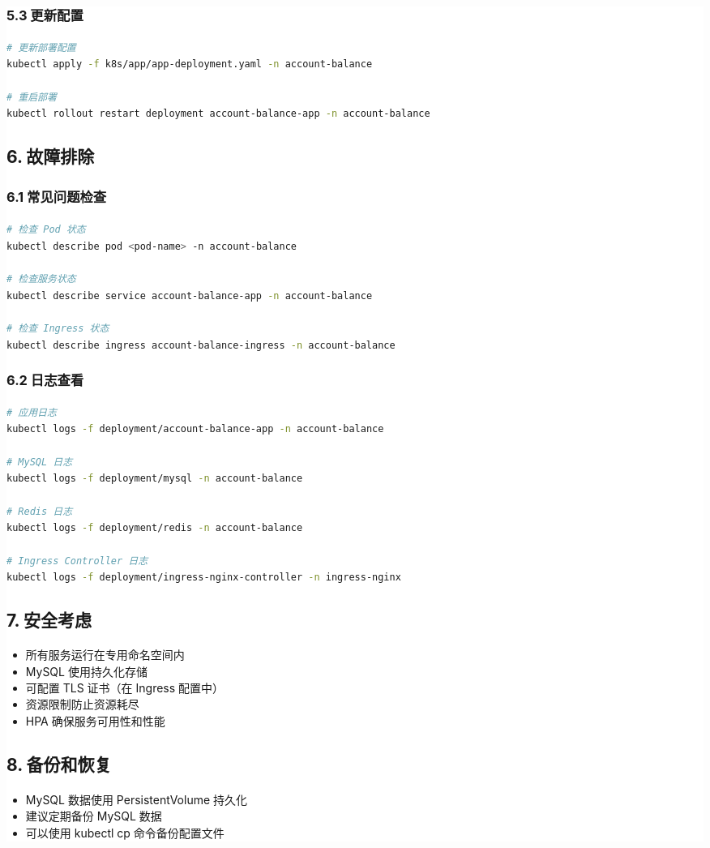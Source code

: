 ### 5.3 更新配置
```bash
# 更新部署配置
kubectl apply -f k8s/app/app-deployment.yaml -n account-balance

# 重启部署
kubectl rollout restart deployment account-balance-app -n account-balance
```

## 6. 故障排除

### 6.1 常见问题检查
```bash
# 检查 Pod 状态
kubectl describe pod <pod-name> -n account-balance

# 检查服务状态
kubectl describe service account-balance-app -n account-balance

# 检查 Ingress 状态
kubectl describe ingress account-balance-ingress -n account-balance
```

### 6.2 日志查看
```bash
# 应用日志
kubectl logs -f deployment/account-balance-app -n account-balance

# MySQL 日志
kubectl logs -f deployment/mysql -n account-balance

# Redis 日志
kubectl logs -f deployment/redis -n account-balance

# Ingress Controller 日志
kubectl logs -f deployment/ingress-nginx-controller -n ingress-nginx
```

## 7. 安全考虑
- 所有服务运行在专用命名空间内
- MySQL 使用持久化存储
- 可配置 TLS 证书（在 Ingress 配置中）
- 资源限制防止资源耗尽
- HPA 确保服务可用性和性能

## 8. 备份和恢复
- MySQL 数据使用 PersistentVolume 持久化
- 建议定期备份 MySQL 数据
- 可以使用 kubectl cp 命令备份配置文件
